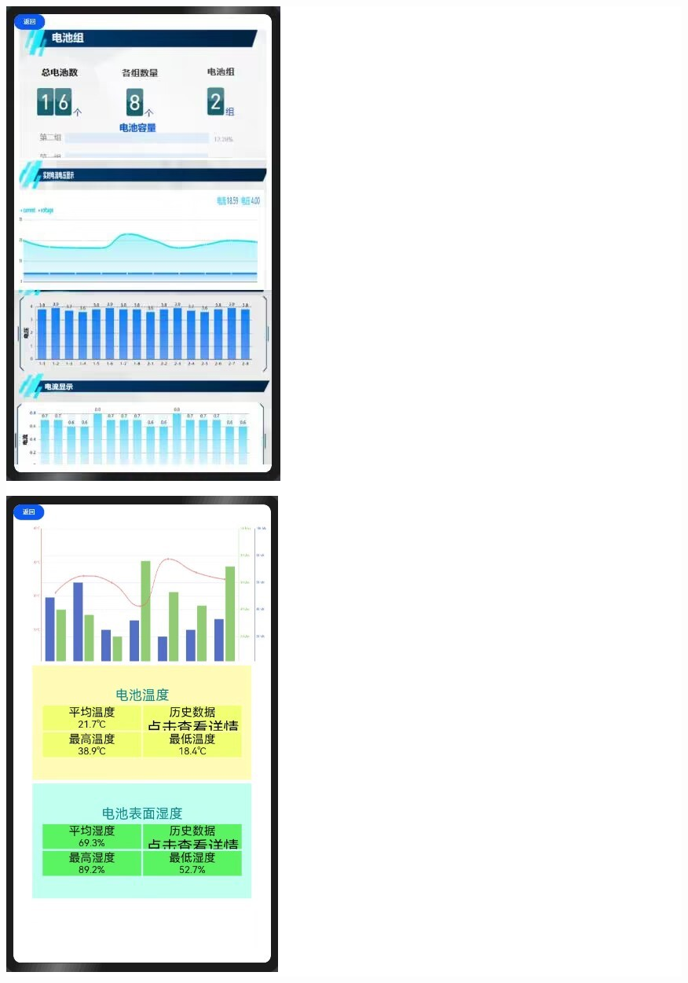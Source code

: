 ![图2.3.2 电流电压界面展示](images/image.6.png "图2.3.2 电流电压界面展示") 

![图2.3.3 电池温度界面展示](images/image.7.png "图2.3.3 电池温度界面展示") 